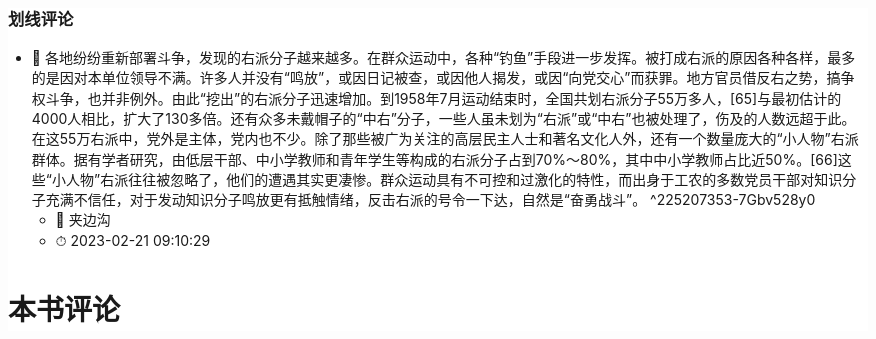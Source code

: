 ### 划线评论
- 📌 各地纷纷重新部署斗争，发现的右派分子越来越多。在群众运动中，各种“钓鱼”手段进一步发挥。被打成右派的原因各种各样，最多的是因对本单位领导不满。许多人并没有“鸣放”，或因日记被查，或因他人揭发，或因“向党交心”而获罪。地方官员借反右之势，搞争权斗争，也并非例外。由此“挖出”的右派分子迅速增加。到1958年7月运动结束时，全国共划右派分子55万多人，﻿[65]与最初估计的4000人相比，扩大了130多倍。还有众多未戴帽子的“中右”分子，一些人虽未划为“右派”或“中右”也被处理了，伤及的人数远超于此。在这55万右派中，党外是主体，党内也不少。除了那些被广为关注的高层民主人士和著名文化人外，还有一个数量庞大的“小人物”右派群体。据有学者研究，由低层干部、中小学教师和青年学生等构成的右派分子占到70%～80%，其中中小学教师占比近50%。﻿[66]这些“小人物”右派往往被忽略了，他们的遭遇其实更凄惨。群众运动具有不可控和过激化的特性，而出身于工农的多数党员干部对知识分子充满不信任，对于发动知识分子鸣放更有抵触情绪，反击右派的号令一下达，自然是“奋勇战斗”。  ^225207353-7Gbv528y0
    - 💭 夹边沟
    - ⏱ 2023-02-21 09:10:29
   

# 本书评论
